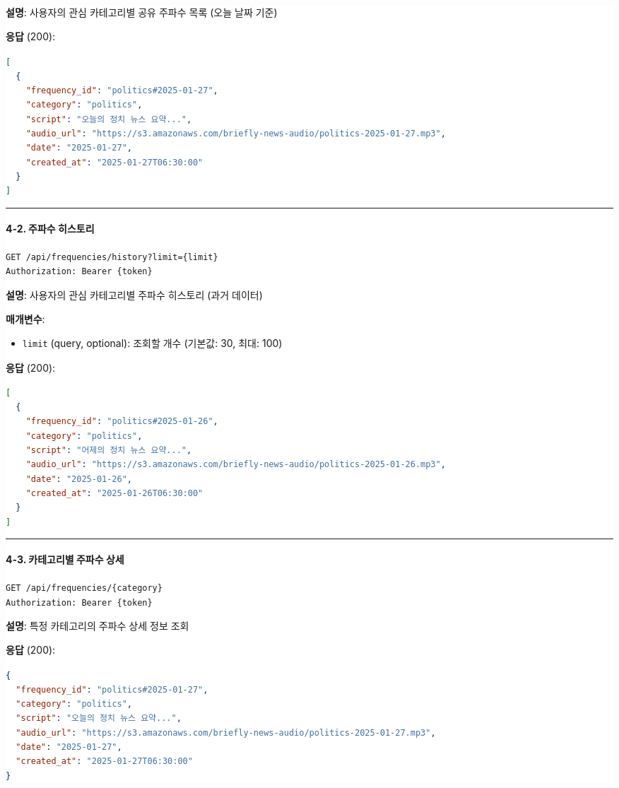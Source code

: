 **설명**: 사용자의 관심 카테고리별 공유 주파수 목록 (오늘 날짜 기준)

**응답** (200):
```json
[
  {
    "frequency_id": "politics#2025-01-27",
    "category": "politics",
    "script": "오늘의 정치 뉴스 요약...",
    "audio_url": "https://s3.amazonaws.com/briefly-news-audio/politics-2025-01-27.mp3",
    "date": "2025-01-27",
    "created_at": "2025-01-27T06:30:00"
  }
]
```

---

#### 4-2. 주파수 히스토리

```http
GET /api/frequencies/history?limit={limit}
Authorization: Bearer {token}
```

**설명**: 사용자의 관심 카테고리별 주파수 히스토리 (과거 데이터)

**매개변수**:
- `limit` (query, optional): 조회할 개수 (기본값: 30, 최대: 100)

**응답** (200):
```json
[
  {
    "frequency_id": "politics#2025-01-26",
    "category": "politics",
    "script": "어제의 정치 뉴스 요약...",
    "audio_url": "https://s3.amazonaws.com/briefly-news-audio/politics-2025-01-26.mp3",
    "date": "2025-01-26",
    "created_at": "2025-01-26T06:30:00"
  }
]
```

---

#### 4-3. 카테고리별 주파수 상세

```http
GET /api/frequencies/{category}
Authorization: Bearer {token}
```

**설명**: 특정 카테고리의 주파수 상세 정보 조회

**응답** (200):
```json
{
  "frequency_id": "politics#2025-01-27",
  "category": "politics",
  "script": "오늘의 정치 뉴스 요약...",
  "audio_url": "https://s3.amazonaws.com/briefly-news-audio/politics-2025-01-27.mp3",
  "date": "2025-01-27",
  "created_at": "2025-01-27T06:30:00"
}
```
